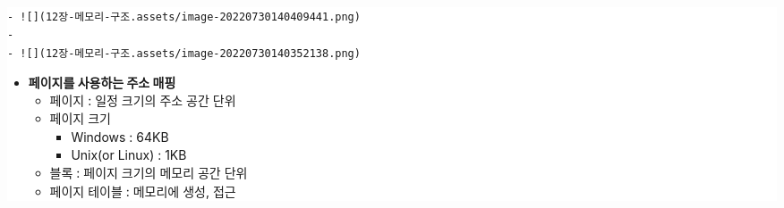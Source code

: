 	- ![](12장-메모리-구조.assets/image-20220730140409441.png)
	- 
	- ![](12장-메모리-구조.assets/image-20220730140352138.png)

- **페이지를 사용하는 주소 매핑**
	- 페이지 : 일정 크기의 주소 공간 단위
	- 페이지 크기
		- Windows : 64KB
		- Unix(or Linux) : 1KB
	- 블록 : 페이지 크기의 메모리 공간 단위
	- 페이지 테이블 : 메모리에 생성, 접근